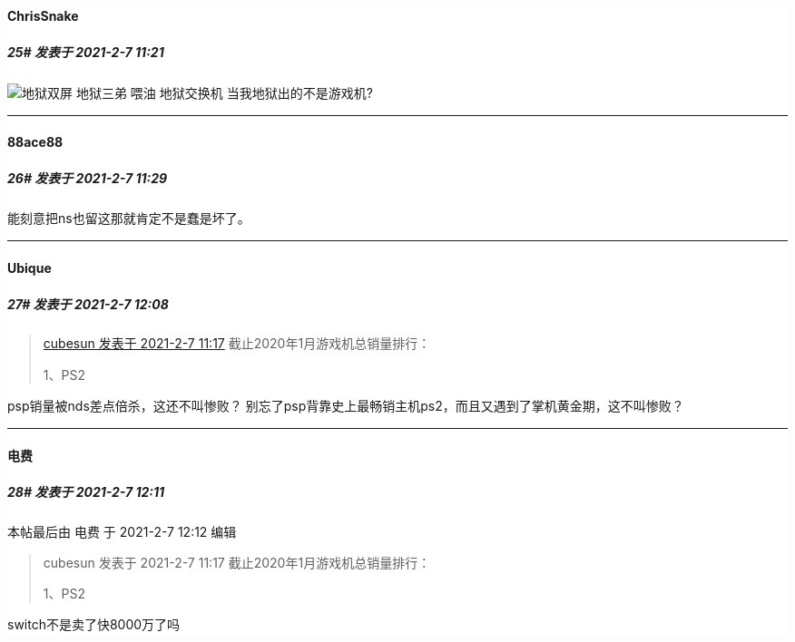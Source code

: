 ####  ChrisSnake  
##### 25#       发表于 2021-2-7 11:21



<img src="https://static.saraba1st.com/image/smiley/face2017/001.png" referrerpolicy="no-referrer">地狱双屏 地狱三弟 喂油 地狱交换机 当我地狱出的不是游戏机?







*****

####  88ace88  
##### 26#       发表于 2021-2-7 11:29




能刻意把ns也留这那就肯定不是蠢是坏了。







*****

####  Ubique  
##### 27#       发表于 2021-2-7 12:08



<blockquote><a href="httphttps://bbs.saraba1st.com/2b/forum.php?mod=redirect&amp;goto=findpost&amp;pid=50263935&amp;ptid=1986666" target="_blank">cubesun 发表于 2021-2-7 11:17</a>
截止2020年1月游戏机总销量排行：


1、PS2</blockquote>
psp销量被nds差点倍杀，这还不叫惨败？
别忘了psp背靠史上最畅销主机ps2，而且又遇到了掌机黄金期，这不叫惨败？







*****

####  电费  
##### 28#       发表于 2021-2-7 12:11



 本帖最后由 电费 于 2021-2-7 12:12 编辑 
<blockquote>cubesun 发表于 2021-2-7 11:17
截止2020年1月游戏机总销量排行：


1、PS2
</blockquote>
switch不是卖了快8000万了吗
